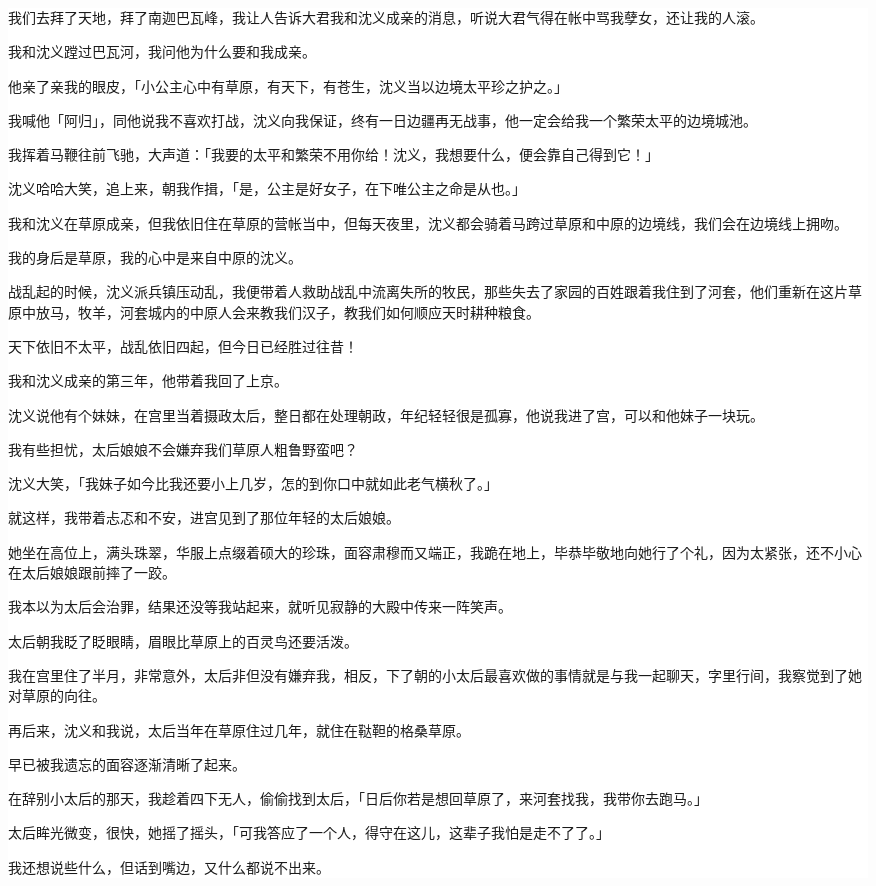 
我们去拜了天地，拜了南迦巴瓦峰，我让人告诉大君我和沈义成亲的消息，听说大君气得在帐中骂我孽女，还让我的人滚。


我和沈义蹚过巴瓦河，我问他为什么要和我成亲。


他亲了亲我的眼皮，「小公主心中有草原，有天下，有苍生，沈义当以边境太平珍之护之。」


我喊他「阿归」，同他说我不喜欢打战，沈义向我保证，终有一日边疆再无战事，他一定会给我一个繁荣太平的边境城池。


我挥着马鞭往前飞驰，大声道：「我要的太平和繁荣不用你给！沈义，我想要什么，便会靠自己得到它！」


沈义哈哈大笑，追上来，朝我作揖，「是，公主是好女子，在下唯公主之命是从也。」


我和沈义在草原成亲，但我依旧住在草原的营帐当中，但每天夜里，沈义都会骑着马跨过草原和中原的边境线，我们会在边境线上拥吻。


我的身后是草原，我的心中是来自中原的沈义。


战乱起的时候，沈义派兵镇压动乱，我便带着人救助战乱中流离失所的牧民，那些失去了家园的百姓跟着我住到了河套，他们重新在这片草原中放马，牧羊，河套城内的中原人会来教我们汉子，教我们如何顺应天时耕种粮食。


天下依旧不太平，战乱依旧四起，但今日已经胜过往昔！


我和沈义成亲的第三年，他带着我回了上京。


沈义说他有个妹妹，在宫里当着摄政太后，整日都在处理朝政，年纪轻轻很是孤寡，他说我进了宫，可以和他妹子一块玩。


我有些担忧，太后娘娘不会嫌弃我们草原人粗鲁野蛮吧？


沈义大笑，「我妹子如今比我还要小上几岁，怎的到你口中就如此老气横秋了。」


就这样，我带着忐忑和不安，进宫见到了那位年轻的太后娘娘。


她坐在高位上，满头珠翠，华服上点缀着硕大的珍珠，面容肃穆而又端正，我跪在地上，毕恭毕敬地向她行了个礼，因为太紧张，还不小心在太后娘娘跟前摔了一跤。


我本以为太后会治罪，结果还没等我站起来，就听见寂静的大殿中传来一阵笑声。


太后朝我眨了眨眼睛，眉眼比草原上的百灵鸟还要活泼。


我在宫里住了半月，非常意外，太后非但没有嫌弃我，相反，下了朝的小太后最喜欢做的事情就是与我一起聊天，字里行间，我察觉到了她对草原的向往。


再后来，沈义和我说，太后当年在草原住过几年，就住在鞑靼的格桑草原。


早已被我遗忘的面容逐渐清晰了起来。


在辞别小太后的那天，我趁着四下无人，偷偷找到太后，「日后你若是想回草原了，来河套找我，我带你去跑马。」


太后眸光微变，很快，她摇了摇头，「可我答应了一个人，得守在这儿，这辈子我怕是走不了了。」


我还想说些什么，但话到嘴边，又什么都说不出来。

